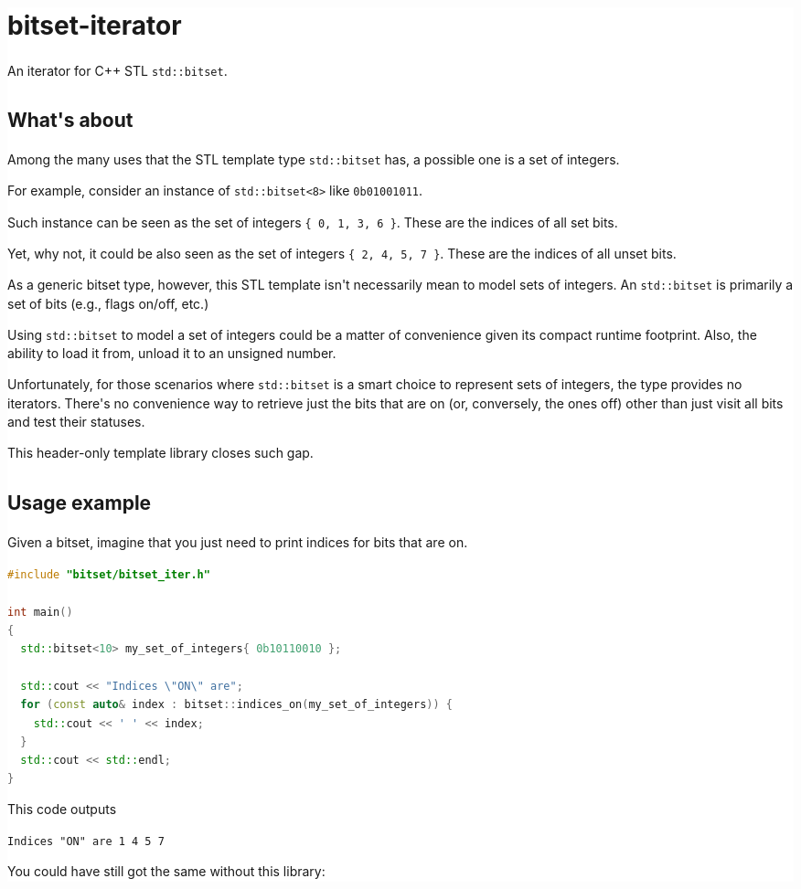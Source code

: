 # bitset-iterator

An iterator for C++ STL `std::bitset`.


## What's about

Among the many uses that the STL template type `std::bitset` has, a possible one is a set of integers.

For example, consider an instance of `std::bitset<8>` like `0b01001011`.

Such instance can be seen as the set of integers `{ 0, 1, 3, 6 }`. These are the indices of all set bits.

Yet, why not, it could be also seen as the set of integers `{ 2, 4, 5, 7 }`. These are the indices of all unset bits.

As a generic bitset type, however, this STL template isn't necessarily mean to model sets of integers. An `std::bitset` is primarily a set of bits (e.g., flags on/off, etc.)

Using `std::bitset` to model a set of integers could be a matter of convenience given its compact runtime footprint. Also, the ability to load it from, unload it to an unsigned number.

Unfortunately, for those scenarios where `std::bitset` is a smart choice to represent sets of integers, the type provides no iterators. There's no convenience way to retrieve just the bits that are on (or, conversely, the ones off) other than just visit all bits and test their statuses.

This header-only template library closes such gap.


## Usage example

Given a bitset, imagine that you just need to print indices for bits that are on.

```cpp
#include "bitset/bitset_iter.h"

int main()
{
  std::bitset<10> my_set_of_integers{ 0b10110010 };

  std::cout << "Indices \"ON\" are";
  for (const auto& index : bitset::indices_on(my_set_of_integers)) {
    std::cout << ' ' << index;
  }
  std::cout << std::endl;
}
```

This code outputs

    Indices "ON" are 1 4 5 7

You could have still got the same without this library:
